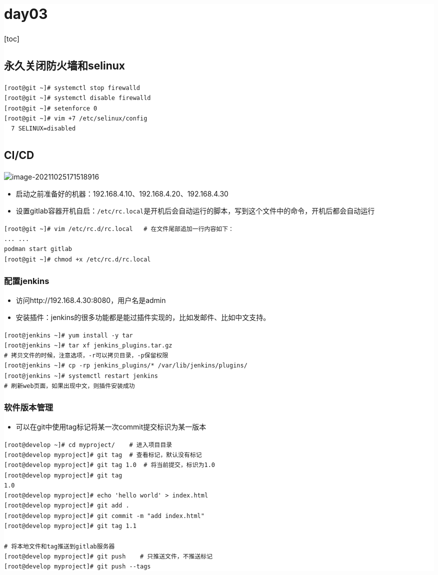 # day03

[toc]

## 永久关闭防火墙和selinux

```shell
[root@git ~]# systemctl stop firewalld
[root@git ~]# systemctl disable firewalld
[root@git ~]# setenforce 0
[root@git ~]# vim +7 /etc/selinux/config
  7 SELINUX=disabled
```



## CI/CD

![image-20211025171518916](../imgs/image-20211025171518916.png)

- 启动之前准备好的机器：192.168.4.10、192.168.4.20、192.168.4.30

- 设置gitlab容器开机自启：`/etc/rc.local`是开机后会自动运行的脚本，写到这个文件中的命令，开机后都会自动运行

```shell
[root@git ~]# vim /etc/rc.d/rc.local   # 在文件尾部追加一行内容如下：
... ...
podman start gitlab
[root@git ~]# chmod +x /etc/rc.d/rc.local
```

### 配置jenkins

- 访问http://192.168.4.30:8080，用户名是admin

- 安装插件：jenkins的很多功能都是能过插件实现的，比如发邮件、比如中文支持。

```shell
[root@jenkins ~]# yum install -y tar
[root@jenkins ~]# tar xf jenkins_plugins.tar.gz 
# 拷贝文件的时候，注意选项，-r可以拷贝目录，-p保留权限
[root@jenkins ~]# cp -rp jenkins_plugins/* /var/lib/jenkins/plugins/
[root@jenkins ~]# systemctl restart jenkins
# 刷新web页面，如果出现中文，则插件安装成功
```

### 软件版本管理

- 可以在git中使用tag标记将某一次commit提交标识为某一版本

```shell
[root@develop ~]# cd myproject/    # 进入项目目录
[root@develop myproject]# git tag  # 查看标记，默认没有标记
[root@develop myproject]# git tag 1.0  # 将当前提交，标识为1.0
[root@develop myproject]# git tag
1.0
[root@develop myproject]# echo 'hello world' > index.html
[root@develop myproject]# git add .
[root@develop myproject]# git commit -m "add index.html"
[root@develop myproject]# git tag 1.1

# 将本地文件和tag推送到gitlab服务器
[root@develop myproject]# git push    # 只推送文件，不推送标记
[root@develop myproject]# git push --tags
```

